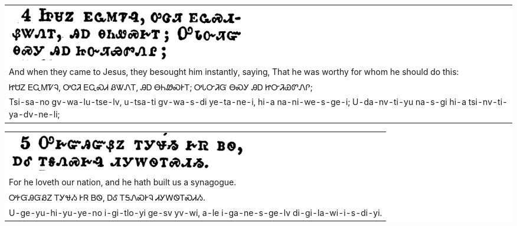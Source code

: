 <table>
<tbody>
<tr class="odd">
<td><a href="030704.png"><img src="030704.png" width="400" /></a></td>
</tr>
<tr class="even">
<td>And when they came to Jesus, they besought him instantly, saying, That he was worthy for whom he should do this:</td>
</tr>
<tr class="odd">
<td>ᏥᏌᏃ ᎬᏩᎷᏤᎸ, ᎤᏣᏘ ᎬᏩᏍᏗ ᏰᏔᏁᎢ, ᎯᎠ ᎾᏂᏪᏍᎨᎢ; ᎤᏓᏅᏘᏳ ᎾᏍᎩ ᎯᎠ ᏥᏅᏘᏯᏛᏁᎵ;</td>
</tr>
<tr class="even">
<td>Tsi-sa-no gv-wa-lu-tse-lv, u-tsa-ti gv-wa-s-di ye-ta-ne-i, hi-a na-ni-we-s-ge-i; U-da-nv-ti-yu na-s-gi hi-a tsi-nv-ti-ya-dv-ne-li;</td>
</tr>
</tbody>
</table>

<table>
<tbody>
<tr class="odd">
<td><a href="030705.png"><img src="030705.png" width="400" /></a></td>
</tr>
<tr class="even">
<td>For he loveth our nation, and he hath built us a synagogue.</td>
</tr>
<tr class="odd">
<td>ᎤᎨᏳᎯᏳᏰᏃ ᎢᎩᏠᏱ ᎨᏒ ᏴᏫ, ᎠᎴ ᎢᎦᏁᏍᎨᎸ ᏗᎩᎳᏫᎢᏍᏗᏱ.</td>
</tr>
<tr class="even">
<td>U-ge-yu-hi-yu-ye-no i-gi-tlo-yi ge-sv yv-wi, a-le i-ga-ne-s-ge-lv di-gi-la-wi-i-s-di-yi.</td>
</tr>
</tbody>
</table>

